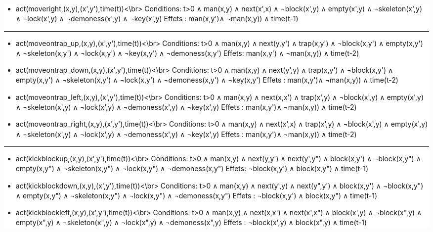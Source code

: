 - act(moveright,(x,y),(x',y'),time(t))<\br>
  Conditions:
    t>0 ∧ man(x,y) ∧ next(x',x) ∧ ¬block(x',y) ∧ empty(x',y) ∧ ¬skeleton(x',y) ∧ ¬lock(x',y) ∧ ¬demoness(x',y) ∧ ¬key(x',y)
  Effets :
    man(x,y')∧ ¬man(x,y)) ∧ time(t-1)

____

- act(moveontrap_up,(x,y),(x',y'),time(t))<\br>
  Conditions:
    t>0 ∧ man(x,y) ∧ next(y,y') ∧ trap(x,y') ∧ ¬block(x,y') ∧ empty(x,y') ∧ ¬skeleton(x,y') ∧ ¬lock(x,y') ∧ ¬key(x,y') ∧ ¬demoness(x,y')
  Effets:
    man(x,y') ∧ ¬man(x,y)) ∧ time(t-2)

- act(moveontrap_down,(x,y),(x',y'),time(t))<\br>
  Conditions:
    t>0 ∧ man(x,y) ∧ next(y',y) ∧ trap(x,y') ∧ ¬block(x,y') ∧ empty(x,y') ∧ ¬skeleton(x,y') ∧ ¬lock(x,y') ∧ ¬demoness(x,y') ∧ ¬key(x,y')
  Effets :
    man(x,y')∧ ¬man(x,y)) ∧ time(t-2)

- act(moveontrap_left,(x,y),(x',y'),time(t))<\br>
  Conditions:
    t>0 ∧ man(x,y) ∧ next(x,x') ∧ trap(x',y) ∧ ¬block(x',y) ∧ empty(x',y) ∧ ¬skeleton(x',y) ∧ ¬lock(x',y) ∧ ¬demoness(x',y) ∧ ¬key(x',y)
  Effets :
    man(x,y')∧ ¬man(x,y)) ∧ time(t-2)

- act(moveontrap_right,(x,y),(x',y'),time(t))<\br>
  Conditions:
    t>0 ∧ man(x,y) ∧ next(x',x) ∧ trap(x',y) ∧ ¬block(x',y) ∧ empty(x',y) ∧ ¬skeleton(x',y) ∧ ¬lock(x',y) ∧ ¬demoness(x',y) ∧ ¬key(x',y)
  Effets :
    man(x,y')∧ ¬man(x,y)) ∧ time(t-2)

____


- act(kickblockup,(x,y),(x',y'),time(t))<\br>
  Conditions:
    t>0 ∧ man(x,y) ∧ next(y,y')  ∧ next(y',y") ∧ block(x,y') ∧ ¬block(x,y") ∧ empty(x,y") ∧ ¬skeleton(x,y") ∧ ¬lock(x,y") ∧ ¬demoness(x,y")
  Effets:
    ¬block(x,y') ∧ block(x,y") ∧ time(t-1)

- act(kickblockdown,(x,y),(x',y'),time(t))<\br>
  Conditions:
    t>0 ∧ man(x,y) ∧ next(y',y) ∧ next(y",y') ∧ block(x,y') ∧ ¬block(x,y") ∧ empty(x,y") ∧ ¬skeleton(x,y") ∧ ¬lock(x,y") ∧ ¬demoness(x,y")
  Effets :
    ¬block(x,y') ∧ block(x,y") ∧ time(t-1)

- act(kickblockleft,(x,y),(x',y'),time(t))<\br>
  Conditions:
    t>0 ∧ man(x,y) ∧ next(x,x') ∧ next(x',x") ∧ block(x',y) ∧ ¬block(x",y) ∧ empty(x",y) ∧ ¬skeleton(x",y) ∧ ¬lock(x",y) ∧ ¬demoness(x",y)
  Effets :
    ¬block(x',y) ∧ block(x",y) ∧ time(t-1)
